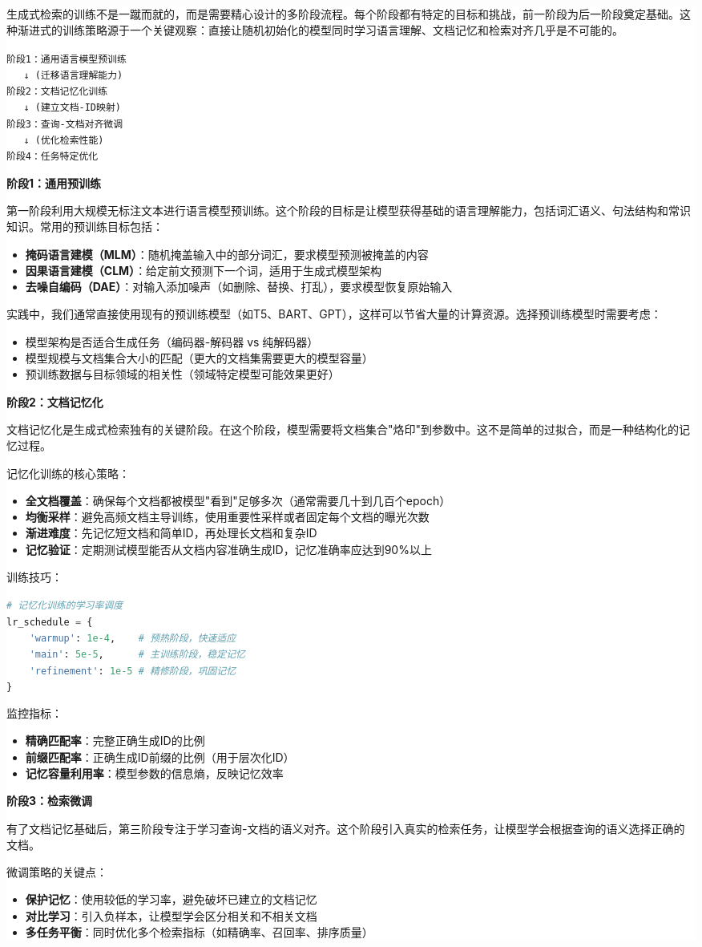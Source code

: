 生成式检索的训练不是一蹴而就的，而是需要精心设计的多阶段流程。每个阶段都有特定的目标和挑战，前一阶段为后一阶段奠定基础。这种渐进式的训练策略源于一个关键观察：直接让随机初始化的模型同时学习语言理解、文档记忆和检索对齐几乎是不可能的。

```
阶段1：通用语言模型预训练
   ↓ (迁移语言理解能力)
阶段2：文档记忆化训练
   ↓ (建立文档-ID映射)
阶段3：查询-文档对齐微调
   ↓ (优化检索性能)
阶段4：任务特定优化
```

**阶段1：通用预训练**

第一阶段利用大规模无标注文本进行语言模型预训练。这个阶段的目标是让模型获得基础的语言理解能力，包括词汇语义、句法结构和常识知识。常用的预训练目标包括：

- **掩码语言建模（MLM）**：随机掩盖输入中的部分词汇，要求模型预测被掩盖的内容
- **因果语言建模（CLM）**：给定前文预测下一个词，适用于生成式模型架构
- **去噪自编码（DAE）**：对输入添加噪声（如删除、替换、打乱），要求模型恢复原始输入

实践中，我们通常直接使用现有的预训练模型（如T5、BART、GPT），这样可以节省大量的计算资源。选择预训练模型时需要考虑：
- 模型架构是否适合生成任务（编码器-解码器 vs 纯解码器）
- 模型规模与文档集合大小的匹配（更大的文档集需要更大的模型容量）
- 预训练数据与目标领域的相关性（领域特定模型可能效果更好）

**阶段2：文档记忆化**

文档记忆化是生成式检索独有的关键阶段。在这个阶段，模型需要将文档集合"烙印"到参数中。这不是简单的过拟合，而是一种结构化的记忆过程。

记忆化训练的核心策略：
- **全文档覆盖**：确保每个文档都被模型"看到"足够多次（通常需要几十到几百个epoch）
- **均衡采样**：避免高频文档主导训练，使用重要性采样或者固定每个文档的曝光次数
- **渐进难度**：先记忆短文档和简单ID，再处理长文档和复杂ID
- **记忆验证**：定期测试模型能否从文档内容准确生成ID，记忆准确率应达到90%以上

训练技巧：
```python
# 记忆化训练的学习率调度
lr_schedule = {
    'warmup': 1e-4,    # 预热阶段，快速适应
    'main': 5e-5,      # 主训练阶段，稳定记忆
    'refinement': 1e-5 # 精修阶段，巩固记忆
}
```

监控指标：
- **精确匹配率**：完整正确生成ID的比例
- **前缀匹配率**：正确生成ID前缀的比例（用于层次化ID）
- **记忆容量利用率**：模型参数的信息熵，反映记忆效率

**阶段3：检索微调**

有了文档记忆基础后，第三阶段专注于学习查询-文档的语义对齐。这个阶段引入真实的检索任务，让模型学会根据查询的语义选择正确的文档。

微调策略的关键点：
- **保护记忆**：使用较低的学习率，避免破坏已建立的文档记忆
- **对比学习**：引入负样本，让模型学会区分相关和不相关文档
- **多任务平衡**：同时优化多个检索指标（如精确率、召回率、排序质量）
